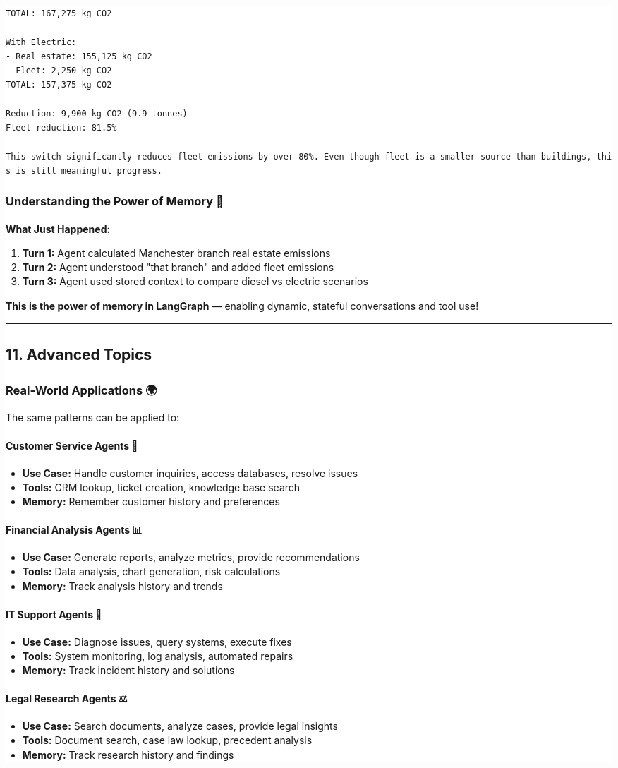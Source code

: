 ```
TOTAL: 167,275 kg CO2

With Electric:
- Real estate: 155,125 kg CO2
- Fleet: 2,250 kg CO2
TOTAL: 157,375 kg CO2

Reduction: 9,900 kg CO2 (9.9 tonnes)
Fleet reduction: 81.5%

This switch significantly reduces fleet emissions by over 80%. Even though fleet is a smaller source than buildings, this is still meaningful progress.
```

### Understanding the Power of Memory 🧠

**What Just Happened:**
1. **Turn 1:** Agent calculated Manchester branch real estate emissions
2. **Turn 2:** Agent understood "that branch" and added fleet emissions
3. **Turn 3:** Agent used stored context to compare diesel vs electric scenarios

**This is the power of memory in LangGraph** — enabling dynamic, stateful conversations and tool use!

---

## 11. Advanced Topics

### Real-World Applications 🌍

The same patterns can be applied to:

#### Customer Service Agents 💬
- **Use Case:** Handle customer inquiries, access databases, resolve issues
- **Tools:** CRM lookup, ticket creation, knowledge base search
- **Memory:** Remember customer history and preferences

#### Financial Analysis Agents 📊
- **Use Case:** Generate reports, analyze metrics, provide recommendations
- **Tools:** Data analysis, chart generation, risk calculations
- **Memory:** Track analysis history and trends

#### IT Support Agents 🧰
- **Use Case:** Diagnose issues, query systems, execute fixes
- **Tools:** System monitoring, log analysis, automated repairs
- **Memory:** Track incident history and solutions

#### Legal Research Agents ⚖️
- **Use Case:** Search documents, analyze cases, provide legal insights
- **Tools:** Document search, case law lookup, precedent analysis
- **Memory:** Track research history and findings
